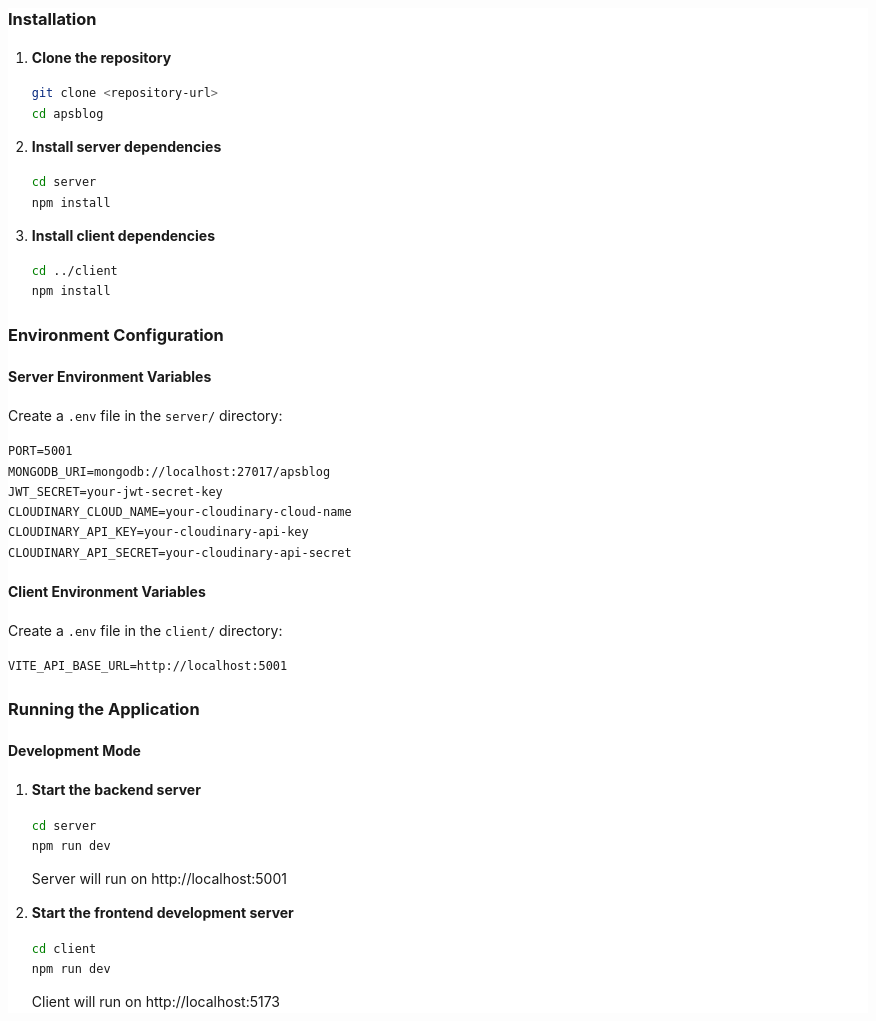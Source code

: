 ### Installation

1. **Clone the repository**
   ```bash
   git clone <repository-url>
   cd apsblog
   ```

2. **Install server dependencies**
   ```bash
   cd server
   npm install
   ```

3. **Install client dependencies**
   ```bash
   cd ../client
   npm install
   ```

### Environment Configuration

#### Server Environment Variables
Create a `.env` file in the `server/` directory:

```env
PORT=5001
MONGODB_URI=mongodb://localhost:27017/apsblog
JWT_SECRET=your-jwt-secret-key
CLOUDINARY_CLOUD_NAME=your-cloudinary-cloud-name
CLOUDINARY_API_KEY=your-cloudinary-api-key
CLOUDINARY_API_SECRET=your-cloudinary-api-secret
```

#### Client Environment Variables
Create a `.env` file in the `client/` directory:

```env
VITE_API_BASE_URL=http://localhost:5001
```

### Running the Application

#### Development Mode

1. **Start the backend server**
   ```bash
   cd server
   npm run dev
   ```
   Server will run on http://localhost:5001

2. **Start the frontend development server**
   ```bash
   cd client
   npm run dev
   ```
   Client will run on http://localhost:5173
